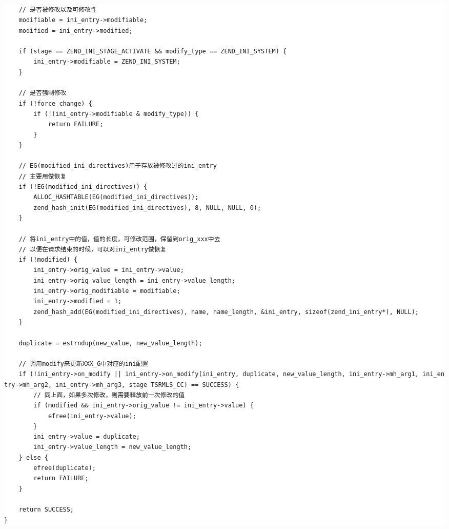 ```
    // 是否被修改以及可修改性
    modifiable = ini_entry->modifiable;
    modified = ini_entry->modified;

    if (stage == ZEND_INI_STAGE_ACTIVATE && modify_type == ZEND_INI_SYSTEM) {
        ini_entry->modifiable = ZEND_INI_SYSTEM;
    }

    // 是否强制修改
    if (!force_change) {
        if (!(ini_entry->modifiable & modify_type)) {
            return FAILURE;
        }
    }

    // EG(modified_ini_directives)用于存放被修改过的ini_entry
    // 主要用做恢复
    if (!EG(modified_ini_directives)) {
        ALLOC_HASHTABLE(EG(modified_ini_directives));
        zend_hash_init(EG(modified_ini_directives), 8, NULL, NULL, 0);
    }

    // 将ini_entry中的值，值的长度，可修改范围，保留到orig_xxx中去
    // 以便在请求结束的时候，可以对ini_entry做恢复
    if (!modified) {
        ini_entry->orig_value = ini_entry->value;
        ini_entry->orig_value_length = ini_entry->value_length;
        ini_entry->orig_modifiable = modifiable;
        ini_entry->modified = 1;
        zend_hash_add(EG(modified_ini_directives), name, name_length, &ini_entry, sizeof(zend_ini_entry*), NULL);
    }

    duplicate = estrndup(new_value, new_value_length);

    // 调用modify来更新XXX_G中对应的ini配置
    if (!ini_entry->on_modify || ini_entry->on_modify(ini_entry, duplicate, new_value_length, ini_entry->mh_arg1, ini_entry->mh_arg2, ini_entry->mh_arg3, stage TSRMLS_CC) == SUCCESS) {
        // 同上面，如果多次修改，则需要释放前一次修改的值
        if (modified && ini_entry->orig_value != ini_entry->value) {
            efree(ini_entry->value);
        }
        ini_entry->value = duplicate;
        ini_entry->value_length = new_value_length;
    } else {
        efree(duplicate);
        return FAILURE;
    }

    return SUCCESS;
}
```
